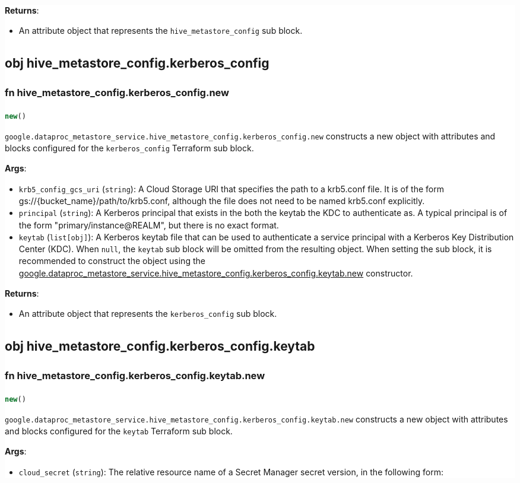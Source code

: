 **Returns**:
  - An attribute object that represents the `hive_metastore_config` sub block.


## obj hive_metastore_config.kerberos_config



### fn hive_metastore_config.kerberos_config.new

```ts
new()
```


`google.dataproc_metastore_service.hive_metastore_config.kerberos_config.new` constructs a new object with attributes and blocks configured for the `kerberos_config`
Terraform sub block.



**Args**:
  - `krb5_config_gcs_uri` (`string`): A Cloud Storage URI that specifies the path to a krb5.conf file. It is of the form gs://{bucket_name}/path/to/krb5.conf, although the file does not need to be named krb5.conf explicitly.
  - `principal` (`string`): A Kerberos principal that exists in the both the keytab the KDC to authenticate as. A typical principal is of the form &#34;primary/instance@REALM&#34;, but there is no exact format.
  - `keytab` (`list[obj]`): A Kerberos keytab file that can be used to authenticate a service principal with a Kerberos Key Distribution Center (KDC). When `null`, the `keytab` sub block will be omitted from the resulting object. When setting the sub block, it is recommended to construct the object using the [google.dataproc_metastore_service.hive_metastore_config.kerberos_config.keytab.new](#fn-hive_metastore_confighive_metastore_configkeytabnew) constructor.

**Returns**:
  - An attribute object that represents the `kerberos_config` sub block.


## obj hive_metastore_config.kerberos_config.keytab



### fn hive_metastore_config.kerberos_config.keytab.new

```ts
new()
```


`google.dataproc_metastore_service.hive_metastore_config.kerberos_config.keytab.new` constructs a new object with attributes and blocks configured for the `keytab`
Terraform sub block.



**Args**:
  - `cloud_secret` (`string`): The relative resource name of a Secret Manager secret version, in the following form:
